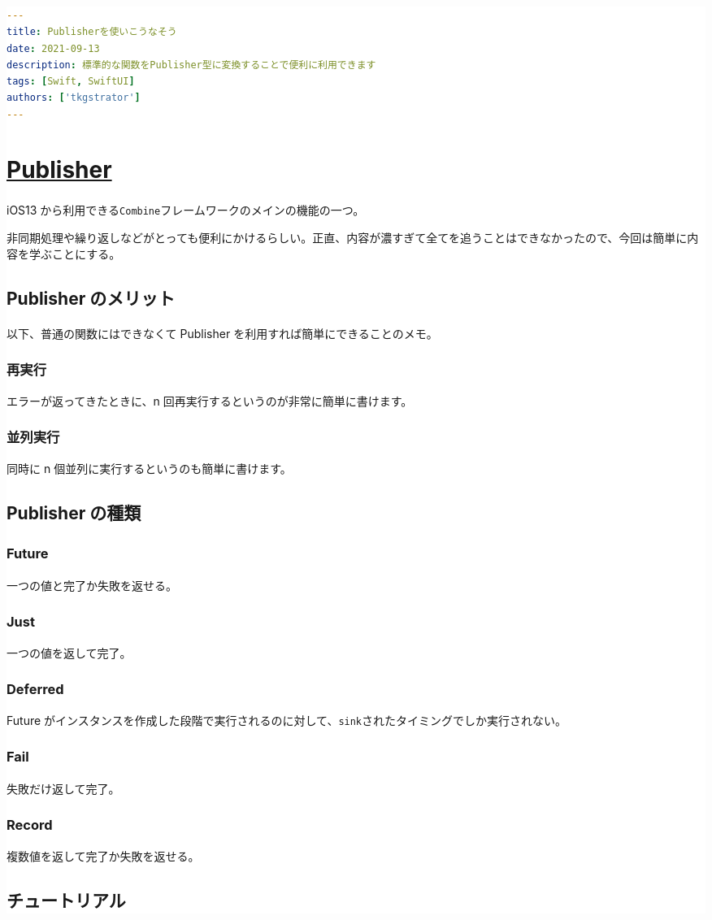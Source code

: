 ```yaml
---
title: Publisherを使いこうなそう
date: 2021-09-13
description: 標準的な関数をPublisher型に変換することで便利に利用できます
tags: [Swift, SwiftUI]
authors: ['tkgstrator']
---
```


# [Publisher](https://developer.apple.com/documentation/combine/publisher)

iOS13 から利用できる`Combine`フレームワークのメインの機能の一つ。

非同期処理や繰り返しなどがとっても便利にかけるらしい。正直、内容が濃すぎて全てを追うことはできなかったので、今回は簡単に内容を学ぶことにする。

## Publisher のメリット

以下、普通の関数にはできなくて Publisher を利用すれば簡単にできることのメモ。

### 再実行

エラーが返ってきたときに、n 回再実行するというのが非常に簡単に書けます。

### 並列実行

同時に n 個並列に実行するというのも簡単に書けます。

## Publisher の種類

### Future

一つの値と完了か失敗を返せる。

### Just

一つの値を返して完了。

### Deferred

Future がインスタンスを作成した段階で実行されるのに対して、`sink`されたタイミングでしか実行されない。

### Fail

失敗だけ返して完了。

### Record

複数値を返して完了か失敗を返せる。

## チュートリアル
